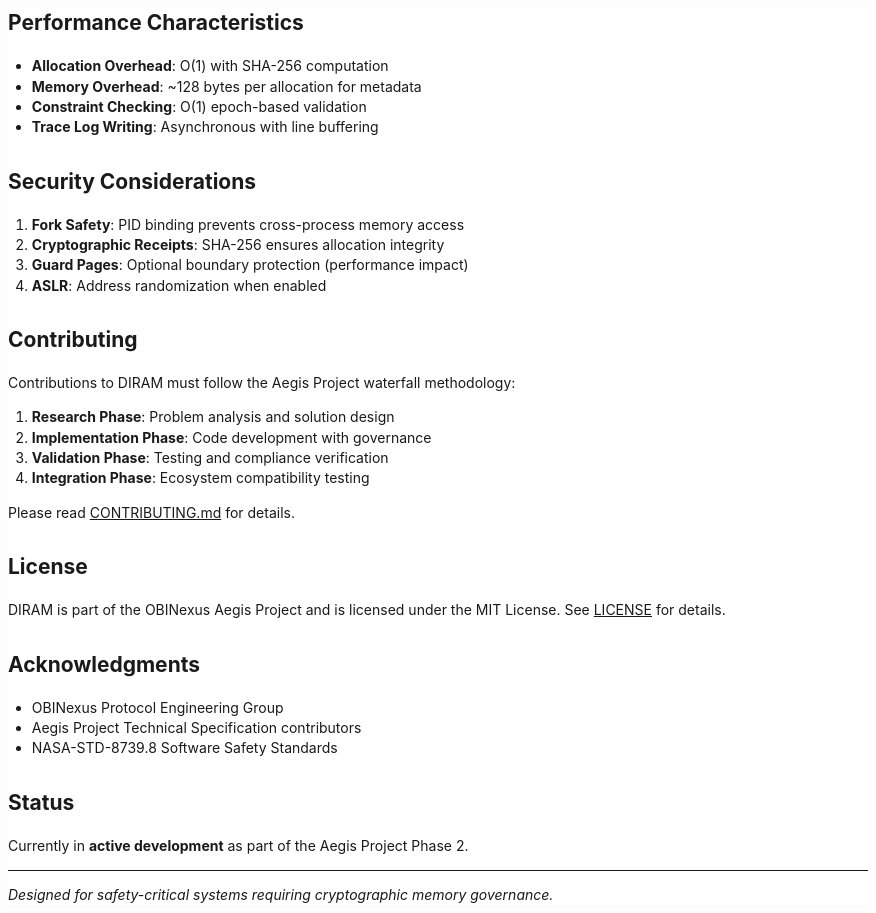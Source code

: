 ## Performance Characteristics

- **Allocation Overhead**: O(1) with SHA-256 computation
- **Memory Overhead**: ~128 bytes per allocation for metadata
- **Constraint Checking**: O(1) epoch-based validation
- **Trace Log Writing**: Asynchronous with line buffering

## Security Considerations

1. **Fork Safety**: PID binding prevents cross-process memory access
2. **Cryptographic Receipts**: SHA-256 ensures allocation integrity
3. **Guard Pages**: Optional boundary protection (performance impact)
4. **ASLR**: Address randomization when enabled

## Contributing

Contributions to DIRAM must follow the Aegis Project waterfall methodology:

1. **Research Phase**: Problem analysis and solution design
2. **Implementation Phase**: Code development with governance
3. **Validation Phase**: Testing and compliance verification
4. **Integration Phase**: Ecosystem compatibility testing

Please read [CONTRIBUTING.md](CONTRIBUTING.md) for details.

## License

DIRAM is part of the OBINexus Aegis Project and is licensed under the MIT License. See [LICENSE](LICENSE) for details.

## Acknowledgments

- OBINexus Protocol Engineering Group
- Aegis Project Technical Specification contributors
- NASA-STD-8739.8 Software Safety Standards

## Status

Currently in **active development** as part of the Aegis Project Phase 2.

---

*Designed for safety-critical systems requiring cryptographic memory governance.*